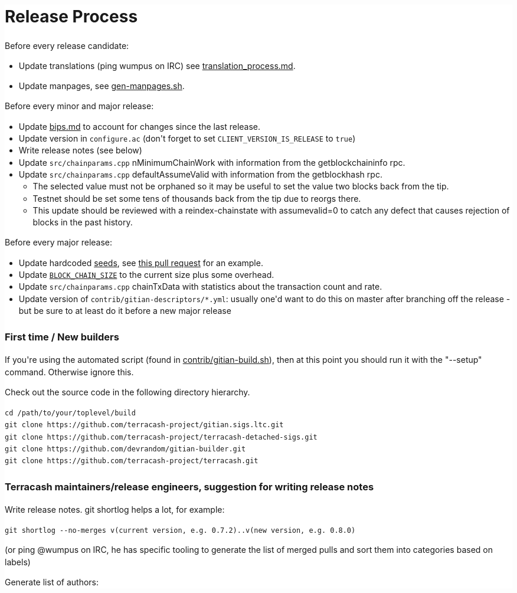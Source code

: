 Release Process
====================

Before every release candidate:

* Update translations (ping wumpus on IRC) see [translation_process.md](https://github.com/bitcoin/bitcoin/blob/master/doc/translation_process.md#synchronising-translations).

* Update manpages, see [gen-manpages.sh](https://github.com/terracash-project/terracash/blob/master/contrib/devtools/README.md#gen-manpagessh).

Before every minor and major release:

* Update [bips.md](bips.md) to account for changes since the last release.
* Update version in `configure.ac` (don't forget to set `CLIENT_VERSION_IS_RELEASE` to `true`)
* Write release notes (see below)
* Update `src/chainparams.cpp` nMinimumChainWork with information from the getblockchaininfo rpc.
* Update `src/chainparams.cpp` defaultAssumeValid  with information from the getblockhash rpc.
  - The selected value must not be orphaned so it may be useful to set the value two blocks back from the tip.
  - Testnet should be set some tens of thousands back from the tip due to reorgs there.
  - This update should be reviewed with a reindex-chainstate with assumevalid=0 to catch any defect
     that causes rejection of blocks in the past history.

Before every major release:

* Update hardcoded [seeds](/contrib/seeds/README.md), see [this pull request](https://github.com/bitcoin/bitcoin/pull/7415) for an example.
* Update [`BLOCK_CHAIN_SIZE`](/src/qt/intro.cpp) to the current size plus some overhead.
* Update `src/chainparams.cpp` chainTxData with statistics about the transaction count and rate.
* Update version of `contrib/gitian-descriptors/*.yml`: usually one'd want to do this on master after branching off the release - but be sure to at least do it before a new major release

### First time / New builders

If you're using the automated script (found in [contrib/gitian-build.sh](/contrib/gitian-build.sh)), then at this point you should run it with the "--setup" command. Otherwise ignore this.

Check out the source code in the following directory hierarchy.

    cd /path/to/your/toplevel/build
    git clone https://github.com/terracash-project/gitian.sigs.ltc.git
    git clone https://github.com/terracash-project/terracash-detached-sigs.git
    git clone https://github.com/devrandom/gitian-builder.git
    git clone https://github.com/terracash-project/terracash.git

### Terracash maintainers/release engineers, suggestion for writing release notes

Write release notes. git shortlog helps a lot, for example:

    git shortlog --no-merges v(current version, e.g. 0.7.2)..v(new version, e.g. 0.8.0)

(or ping @wumpus on IRC, he has specific tooling to generate the list of merged pulls
and sort them into categories based on labels)

Generate list of authors:
